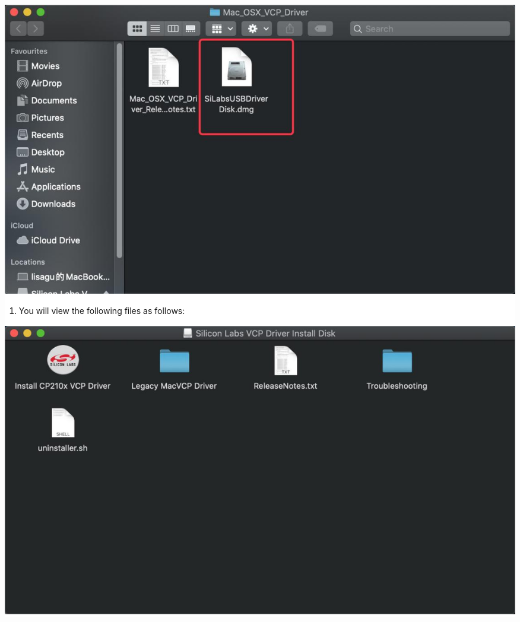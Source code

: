 ![](media/085063de72596eed265264de6570a228.jpeg)

1.  You will view the following files as follows:

![](media/3f1afe9499f6d852492cfb9d6b11e9ab.jpeg)
